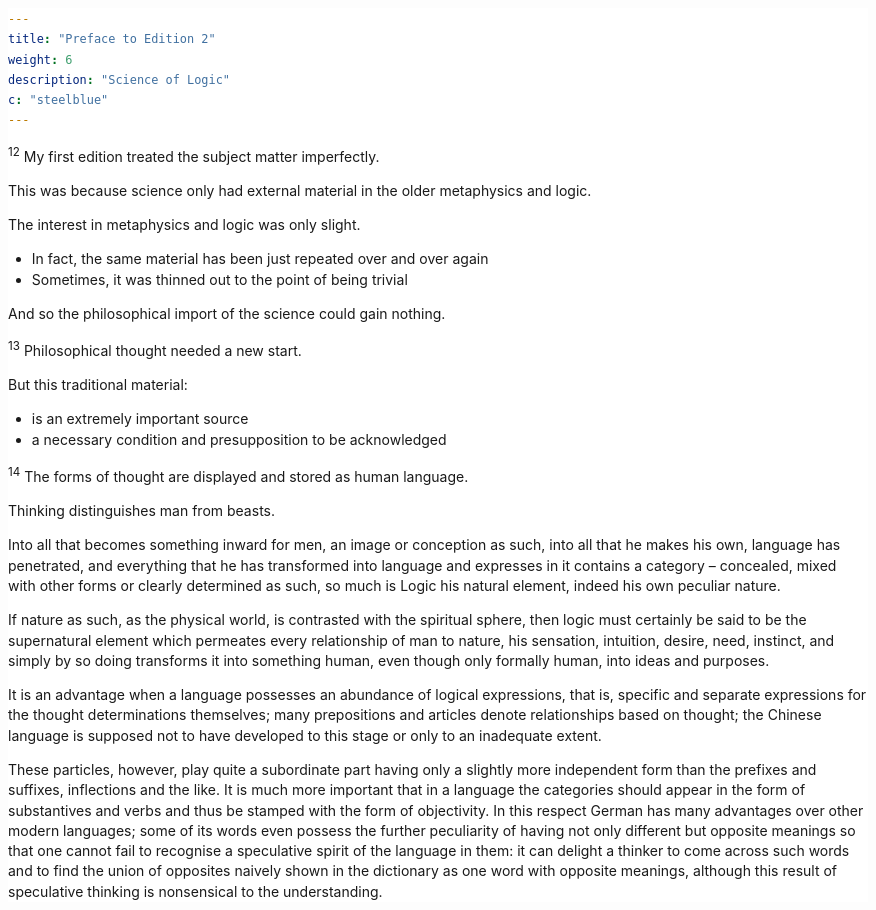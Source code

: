 ```yaml
---
title: "Preface to Edition 2"
weight: 6
description: "Science of Logic"
c: "steelblue"
---
```



<sup>12</sup> My first edition treated the subject matter imperfectly.

This was because science only had external material in the older metaphysics and logic.





The interest in metaphysics and logic was only slight.
- In fact, the same material has been just repeated over and over again
- Sometimes, it was thinned out to the point of being trivial

 

 And so the philosophical import of the science could gain nothing.


<sup>13</sup> Philosophical thought needed a new start.

 

But this traditional material:
- is an extremely important source
- a necessary condition and presupposition to be acknowledged

 


<sup>14</sup> The forms of thought are displayed and stored as human language.

Thinking distinguishes man from beasts.

Into all that becomes something inward for men, an image or conception as such, into all that he makes his own, language has penetrated, and everything that he has transformed into language and expresses in it contains a category – concealed, mixed with other forms or clearly determined as such, so much is Logic his natural element, indeed his own peculiar nature. 

If nature as such, as the physical world, is contrasted with the spiritual sphere, then logic must certainly be said to be the supernatural element which permeates every relationship of man to nature, his sensation, intuition, desire, need, instinct, and simply by so doing transforms it into something human, even though only formally human, into ideas and purposes. 

It is an advantage when a language possesses an abundance of logical expressions, that is, specific and separate expressions for the thought determinations themselves; many prepositions and articles denote relationships based on thought; the Chinese language is supposed not to have developed to this stage or only to an inadequate extent.

These particles, however, play quite a subordinate part having only a slightly more independent form than the prefixes and suffixes, inflections and the like. It is much more important that in a language the categories should appear in the form of substantives and verbs and thus be stamped with the form of objectivity. In this respect German has many advantages over other modern languages; some of its words even possess the further peculiarity of having not only different but opposite meanings so that one cannot fail to recognise a speculative spirit of the language in them: it can delight a thinker to come across such words and to find the union of opposites naively shown in the dictionary as one word with opposite meanings, although this result of speculative thinking is nonsensical to the understanding.
